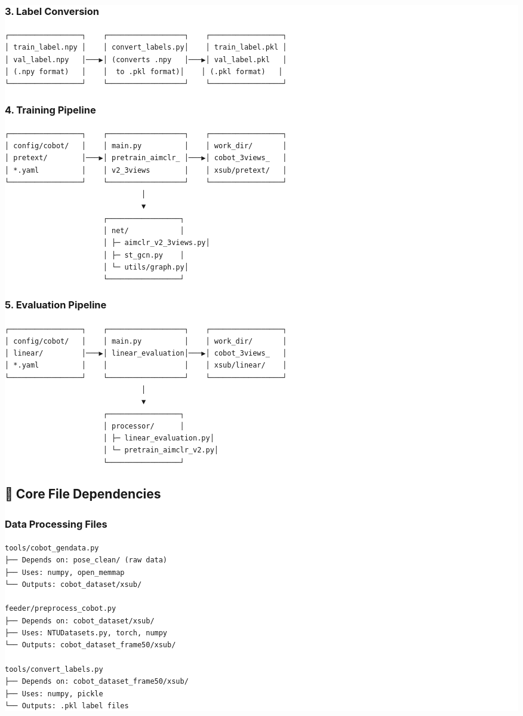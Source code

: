 ### 3. **Label Conversion**

```
┌─────────────────┐    ┌──────────────────┐    ┌─────────────────┐
│ train_label.npy │    │ convert_labels.py│    │ train_label.pkl │
│ val_label.npy   │───▶│ (converts .npy   │───▶│ val_label.pkl   │
│ (.npy format)   │    │  to .pkl format)│    │ (.pkl format)   │
└─────────────────┘    └──────────────────┘    └─────────────────┘
```

### 4. **Training Pipeline**

```
┌─────────────────┐    ┌──────────────────┐    ┌─────────────────┐
│ config/cobot/   │    │ main.py          │    │ work_dir/       │
│ pretext/        │───▶│ pretrain_aimclr_ │───▶│ cobot_3views_   │
│ *.yaml          │    │ v2_3views        │    │ xsub/pretext/   │
└─────────────────┘    └──────────────────┘    └─────────────────┘
                                │
                                ▼
                       ┌─────────────────┐
                       │ net/            │
                       │ ├─ aimclr_v2_3views.py│
                       │ ├─ st_gcn.py    │
                       │ └─ utils/graph.py│
                       └─────────────────┘
```

### 5. **Evaluation Pipeline**

```
┌─────────────────┐    ┌──────────────────┐    ┌─────────────────┐
│ config/cobot/   │    │ main.py          │    │ work_dir/       │
│ linear/         │───▶│ linear_evaluation│───▶│ cobot_3views_   │
│ *.yaml          │    │                  │    │ xsub/linear/    │
└─────────────────┘    └──────────────────┘    └─────────────────┘
                                │
                                ▼
                       ┌─────────────────┐
                       │ processor/      │
                       │ ├─ linear_evaluation.py│
                       │ └─ pretrain_aimclr_v2.py│
                       └─────────────────┘
```

## 🔄 Core File Dependencies

### **Data Processing Files**
```
tools/cobot_gendata.py
├── Depends on: pose_clean/ (raw data)
├── Uses: numpy, open_memmap
└── Outputs: cobot_dataset/xsub/

feeder/preprocess_cobot.py
├── Depends on: cobot_dataset/xsub/
├── Uses: NTUDatasets.py, torch, numpy
└── Outputs: cobot_dataset_frame50/xsub/

tools/convert_labels.py
├── Depends on: cobot_dataset_frame50/xsub/
├── Uses: numpy, pickle
└── Outputs: .pkl label files
```
